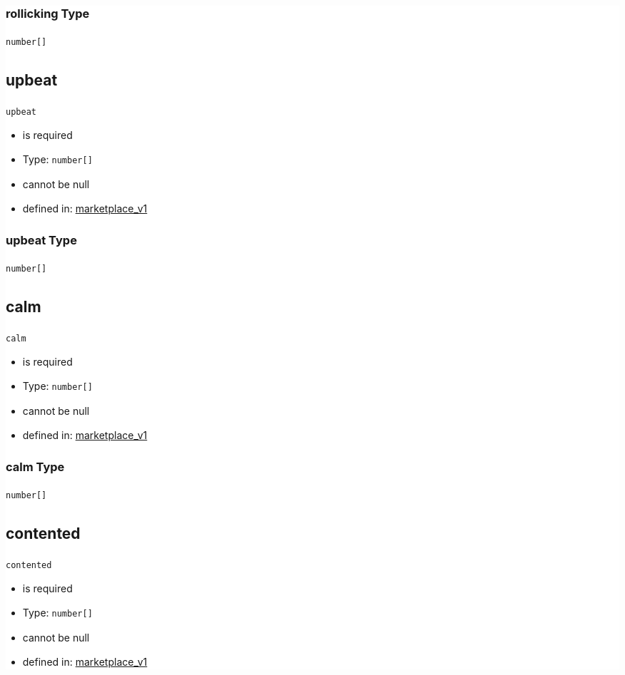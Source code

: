### rollicking Type

`number[]`

## upbeat



`upbeat`

*   is required

*   Type: `number[]`

*   cannot be null

*   defined in: [marketplace\_v1](marketplace_v1-properties-analysis-properties-moodadvanced_v8-properties-segments-properties-upbeat.md "https://github.com/cyanite-ai/aws-marketplace/blob/main/audio_analyzer/schemes/marketplace_v1/schema/marketplace_v1.schema.json#/properties/analysis/properties/moodAdvanced_v8/properties/segments/properties/upbeat")

### upbeat Type

`number[]`

## calm



`calm`

*   is required

*   Type: `number[]`

*   cannot be null

*   defined in: [marketplace\_v1](marketplace_v1-properties-analysis-properties-moodadvanced_v8-properties-segments-properties-calm.md "https://github.com/cyanite-ai/aws-marketplace/blob/main/audio_analyzer/schemes/marketplace_v1/schema/marketplace_v1.schema.json#/properties/analysis/properties/moodAdvanced_v8/properties/segments/properties/calm")

### calm Type

`number[]`

## contented



`contented`

*   is required

*   Type: `number[]`

*   cannot be null

*   defined in: [marketplace\_v1](marketplace_v1-properties-analysis-properties-moodadvanced_v8-properties-segments-properties-contented.md "https://github.com/cyanite-ai/aws-marketplace/blob/main/audio_analyzer/schemes/marketplace_v1/schema/marketplace_v1.schema.json#/properties/analysis/properties/moodAdvanced_v8/properties/segments/properties/contented")

